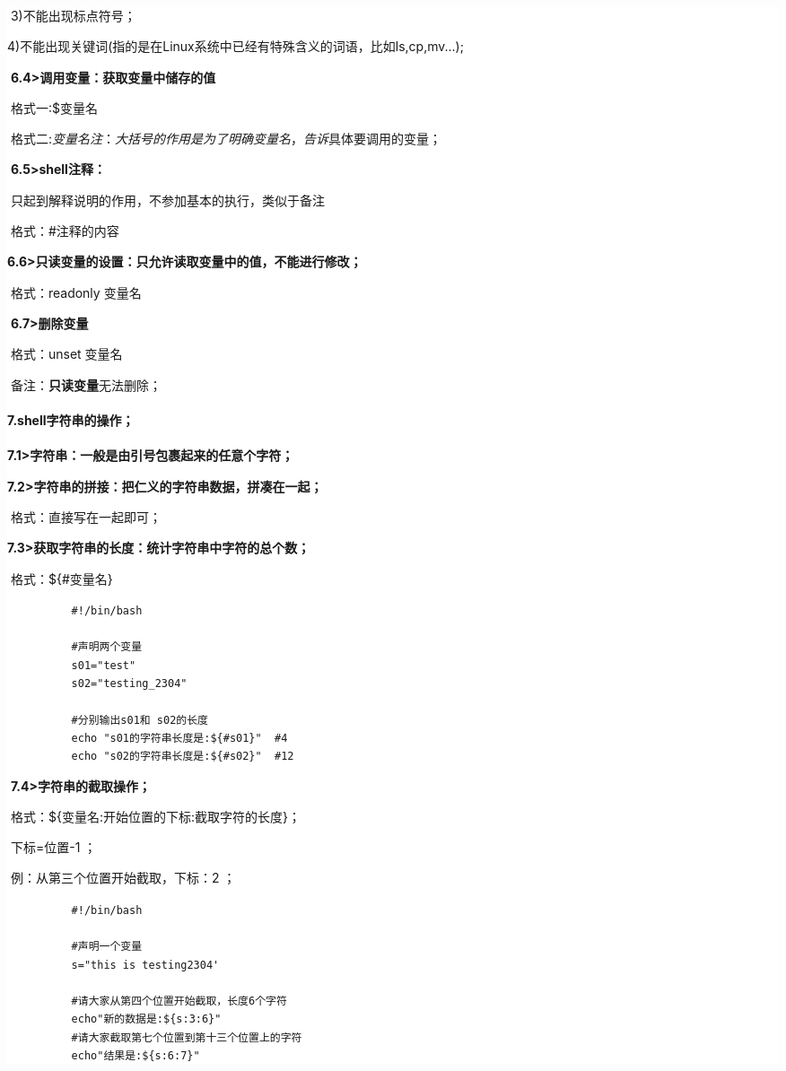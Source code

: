 ​                              3)不能出现标点符号；

​                              4)不能出现关键词(指的是在Linux系统中已经有特殊含义的词语，比如ls,cp,mv...);

​          **6.4>调用变量：获取变量中储存的值**

​                 格式一:$变量名

​                 格式二:${变量名}    注：大括号的作用是为了明确变量名，告诉$具体要调用的变量；

​          **6.5>shell注释：**

​                           只起到解释说明的作用，不参加基本的执行，类似于备注

​                           格式：#注释的内容

​          **6.6>只读变量的设置：只允许读取变量中的值，不能进行修改；**

​                   格式：readonly    变量名

​          **6.7>删除变量**

​                  格式：unset   变量名

​                  备注：**只读变量**无法删除；

#### 7.shell字符串的操作；

​           **7.1>字符串：一般是由引号包裹起来的任意个字符；**

​           **7.2>字符串的拼接：把仁义的字符串数据，拼凑在一起；**

​                 格式：直接写在一起即可；

​          **7.3>获取字符串的长度：统计字符串中字符的总个数；**

​                格式：${#变量名}

```
          #!/bin/bash
          
          #声明两个变量
          s01="test"
          s02="testing_2304"
          
          #分别输出s01和 s02的长度
          echo "s01的字符串长度是:${#s01}"  #4
          echo "s02的字符串长度是:${#s02}"  #12
```

​          **7.4>字符串的截取操作；**

​                 格式：${变量名:开始位置的下标:截取字符的长度}；

​                 下标=位置-1 ；

​                 例：从第三个位置开始截取，下标：2 ；

```
          #!/bin/bash
          
          #声明一个变量
          s="this is testing2304'
          
          #请大家从第四个位置开始截取，长度6个字符
          echo"新的数据是:${s:3:6}"
          #请大家截取第七个位置到第十三个位置上的字符
          echo"结果是:${s:6:7}"
```
